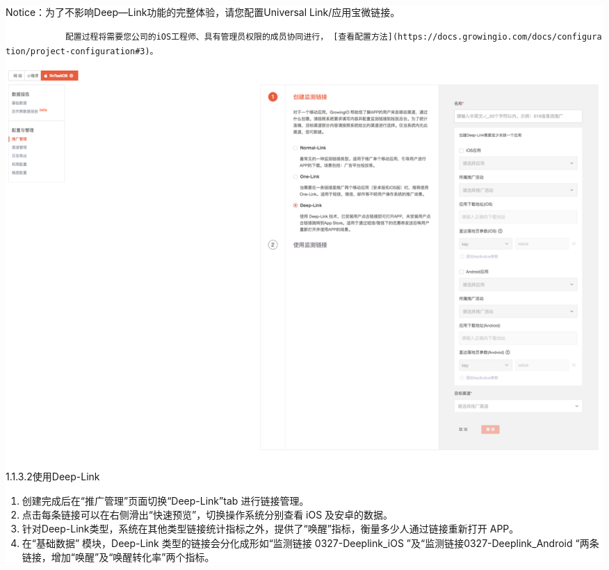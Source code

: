 Notice：为了不影响Deep—Link功能的完整体验，请您配置Universal Link/应用宝微链接。

```text
            配置过程将需要您公司的iOS工程师、具有管理员权限的成员协同进行， [查看配置方法](https://docs.growingio.com/docs/configuration/project-configuration#3)。
```

![](../.gitbook/assets/ping-mu-kuai-zhao-20180822-xia-wu-5.19.12.png)

1.1.3.2使用Deep-Link

1. 创建完成后在“推广管理”页面切换“Deep-Link”tab 进行链接管理。
2. 点击每条链接可以在右侧滑出“快速预览”，切换操作系统分别查看 iOS 及安卓的数据。
3. 针对Deep-Link类型，系统在其他类型链接统计指标之外，提供了“唤醒”指标，衡量多少人通过链接重新打开 APP。 
4. 在“基础数据” 模块，Deep-Link 类型的链接会分化成形如“监测链接 0327-Deeplink\_iOS ”及“监测链接0327-Deeplink\_Android “两条链接，增加“唤醒”及“唤醒转化率”两个指标。
